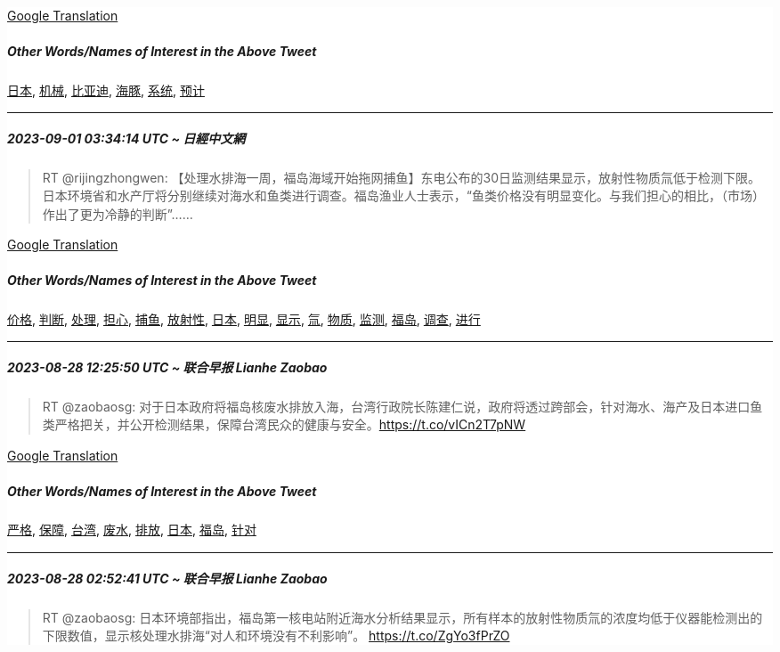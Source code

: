 [Google Translation](https://translate.google.com/?hi=en&tab=TT&sl=zh-CN&tl=en&op=translate&text=RT+%40rijingzhongwen%3A+%E3%80%90%E6%AF%94%E4%BA%9A%E8%BF%AA%E2%80%9C%E6%B5%B7%E8%B1%9A%E2%80%9D%E5%B0%86%E4%BA%8E9%E6%9C%8820%E6%97%A5%E5%9C%A8%E6%97%A5%E6%9C%AC%E5%8F%91%E5%94%AE%E3%80%91%E4%B8%BA%E4%BA%86%E9%80%82%E5%BA%94%E6%97%A5%E6%9C%AC%E5%B8%82%E5%9C%BA%EF%BC%8C%E6%97%A5%E7%89%88%E6%B5%B7%E8%B1%9A%E8%B0%83%E6%95%B4%E4%BA%86%E9%AB%98%E5%BA%A6%EF%BC%8C%E4%BB%A5%E9%80%82%E5%BA%94%E6%9C%BA%E6%A2%B0%E5%BC%8F%E5%81%9C%E8%BD%A6%E5%9C%BA%EF%BC%8C%E8%BF%98%E5%A2%9E%E5%8A%A0%E4%BA%86%E2%80%9C%E8%AF%AF%E8%B8%A9%E6%B2%B9%E9%97%A8%E6%8A%91%E5%88%B6%E7%B3%BB%E7%BB%9F%E2%80%9D%E5%92%8C%E2%80%9C%E5%B9%BC%E5%84%BF%E9%81%97%E5%BF%98%E6%A3%80%E6%B5%8B%E2%80%9D%E7%AD%89%E5%AE%89%E5%85%A8%E5%8A%9F%E8%83%BD%E3%80%82%E9%A2%84%E8%AE%A1%E5%AE%9A%E4%BB%B7%E6%AF%94%E5%B7%B2%E4%B8%8A%E5%B8%82%E7%9A%84%E7%BA%AF%E7%94%B5SUV%E2%80%9CATTO3%E2%80%9D%28440%E4%B8%87%E6%97%A5%E5%85%83%E8%B5%B7%EF%BC%8C%E7%BA%A6%E5%90%88%E4%BA%BA%E6%B0%91%E5%B8%8121.97%E2%80%A6)
##### Other Words/Names of Interest in the Above Tweet
[日本](日本.md), [机械](机械.md), [比亚迪](比亚迪.md), [海豚](海豚.md), [系统](系统.md), [预计](预计.md)
___
##### 2023-09-01 03:34:14 UTC ~ 日經中文網
> RT @rijingzhongwen: 【处理水排海一周，福岛海域开始拖网捕鱼】东电公布的30日监测结果显示，放射性物质氚低于检测下限。日本环境省和水产厅将分别继续对海水和鱼类进行调查。福岛渔业人士表示，“鱼类价格没有明显变化。与我们担心的相比，（市场）作出了更为冷静的判断”……

[Google Translation](https://translate.google.com/?hi=en&tab=TT&sl=zh-CN&tl=en&op=translate&text=RT+%40rijingzhongwen%3A+%E3%80%90%E5%A4%84%E7%90%86%E6%B0%B4%E6%8E%92%E6%B5%B7%E4%B8%80%E5%91%A8%EF%BC%8C%E7%A6%8F%E5%B2%9B%E6%B5%B7%E5%9F%9F%E5%BC%80%E5%A7%8B%E6%8B%96%E7%BD%91%E6%8D%95%E9%B1%BC%E3%80%91%E4%B8%9C%E7%94%B5%E5%85%AC%E5%B8%83%E7%9A%8430%E6%97%A5%E7%9B%91%E6%B5%8B%E7%BB%93%E6%9E%9C%E6%98%BE%E7%A4%BA%EF%BC%8C%E6%94%BE%E5%B0%84%E6%80%A7%E7%89%A9%E8%B4%A8%E6%B0%9A%E4%BD%8E%E4%BA%8E%E6%A3%80%E6%B5%8B%E4%B8%8B%E9%99%90%E3%80%82%E6%97%A5%E6%9C%AC%E7%8E%AF%E5%A2%83%E7%9C%81%E5%92%8C%E6%B0%B4%E4%BA%A7%E5%8E%85%E5%B0%86%E5%88%86%E5%88%AB%E7%BB%A7%E7%BB%AD%E5%AF%B9%E6%B5%B7%E6%B0%B4%E5%92%8C%E9%B1%BC%E7%B1%BB%E8%BF%9B%E8%A1%8C%E8%B0%83%E6%9F%A5%E3%80%82%E7%A6%8F%E5%B2%9B%E6%B8%94%E4%B8%9A%E4%BA%BA%E5%A3%AB%E8%A1%A8%E7%A4%BA%EF%BC%8C%E2%80%9C%E9%B1%BC%E7%B1%BB%E4%BB%B7%E6%A0%BC%E6%B2%A1%E6%9C%89%E6%98%8E%E6%98%BE%E5%8F%98%E5%8C%96%E3%80%82%E4%B8%8E%E6%88%91%E4%BB%AC%E6%8B%85%E5%BF%83%E7%9A%84%E7%9B%B8%E6%AF%94%EF%BC%8C%EF%BC%88%E5%B8%82%E5%9C%BA%EF%BC%89%E4%BD%9C%E5%87%BA%E4%BA%86%E6%9B%B4%E4%B8%BA%E5%86%B7%E9%9D%99%E7%9A%84%E5%88%A4%E6%96%AD%E2%80%9D%E2%80%A6%E2%80%A6)
##### Other Words/Names of Interest in the Above Tweet
[价格](价格.md), [判断](判断.md), [处理](处理.md), [担心](担心.md), [捕鱼](捕鱼.md), [放射性](放射性.md), [日本](日本.md), [明显](明显.md), [显示](显示.md), [氚](氚.md), [物质](物质.md), [监测](监测.md), [福岛](福岛.md), [调查](调查.md), [进行](进行.md)
___
##### 2023-08-28 12:25:50 UTC ~ 联合早报 Lianhe Zaobao
> RT @zaobaosg: 对于日本政府将福岛核废水排放入海，台湾行政院长陈建仁说，政府将透过跨部会，针对海水、海产及日本进口鱼类严格把关，并公开检测结果，保障台湾民众的健康与安全。https://t.co/vICn2T7pNW

[Google Translation](https://translate.google.com/?hi=en&tab=TT&sl=zh-CN&tl=en&op=translate&text=RT+%40zaobaosg%3A+%E5%AF%B9%E4%BA%8E%E6%97%A5%E6%9C%AC%E6%94%BF%E5%BA%9C%E5%B0%86%E7%A6%8F%E5%B2%9B%E6%A0%B8%E5%BA%9F%E6%B0%B4%E6%8E%92%E6%94%BE%E5%85%A5%E6%B5%B7%EF%BC%8C%E5%8F%B0%E6%B9%BE%E8%A1%8C%E6%94%BF%E9%99%A2%E9%95%BF%E9%99%88%E5%BB%BA%E4%BB%81%E8%AF%B4%EF%BC%8C%E6%94%BF%E5%BA%9C%E5%B0%86%E9%80%8F%E8%BF%87%E8%B7%A8%E9%83%A8%E4%BC%9A%EF%BC%8C%E9%92%88%E5%AF%B9%E6%B5%B7%E6%B0%B4%E3%80%81%E6%B5%B7%E4%BA%A7%E5%8F%8A%E6%97%A5%E6%9C%AC%E8%BF%9B%E5%8F%A3%E9%B1%BC%E7%B1%BB%E4%B8%A5%E6%A0%BC%E6%8A%8A%E5%85%B3%EF%BC%8C%E5%B9%B6%E5%85%AC%E5%BC%80%E6%A3%80%E6%B5%8B%E7%BB%93%E6%9E%9C%EF%BC%8C%E4%BF%9D%E9%9A%9C%E5%8F%B0%E6%B9%BE%E6%B0%91%E4%BC%97%E7%9A%84%E5%81%A5%E5%BA%B7%E4%B8%8E%E5%AE%89%E5%85%A8%E3%80%82https%3A%2F%2Ft.co%2FvICn2T7pNW)
##### Other Words/Names of Interest in the Above Tweet
[严格](严格.md), [保障](保障.md), [台湾](台湾.md), [废水](废水.md), [排放](排放.md), [日本](日本.md), [福岛](福岛.md), [针对](针对.md)
___
##### 2023-08-28 02:52:41 UTC ~ 联合早报 Lianhe Zaobao
> RT @zaobaosg: 日本环境部指出，福岛第一核电站附近海水分析结果显示，所有样本的放射性物质氚的浓度均低于仪器能检测出的下限数值，显示核处理水排海“对人和环境没有不利影响”。 https://t.co/ZgYo3fPrZO
